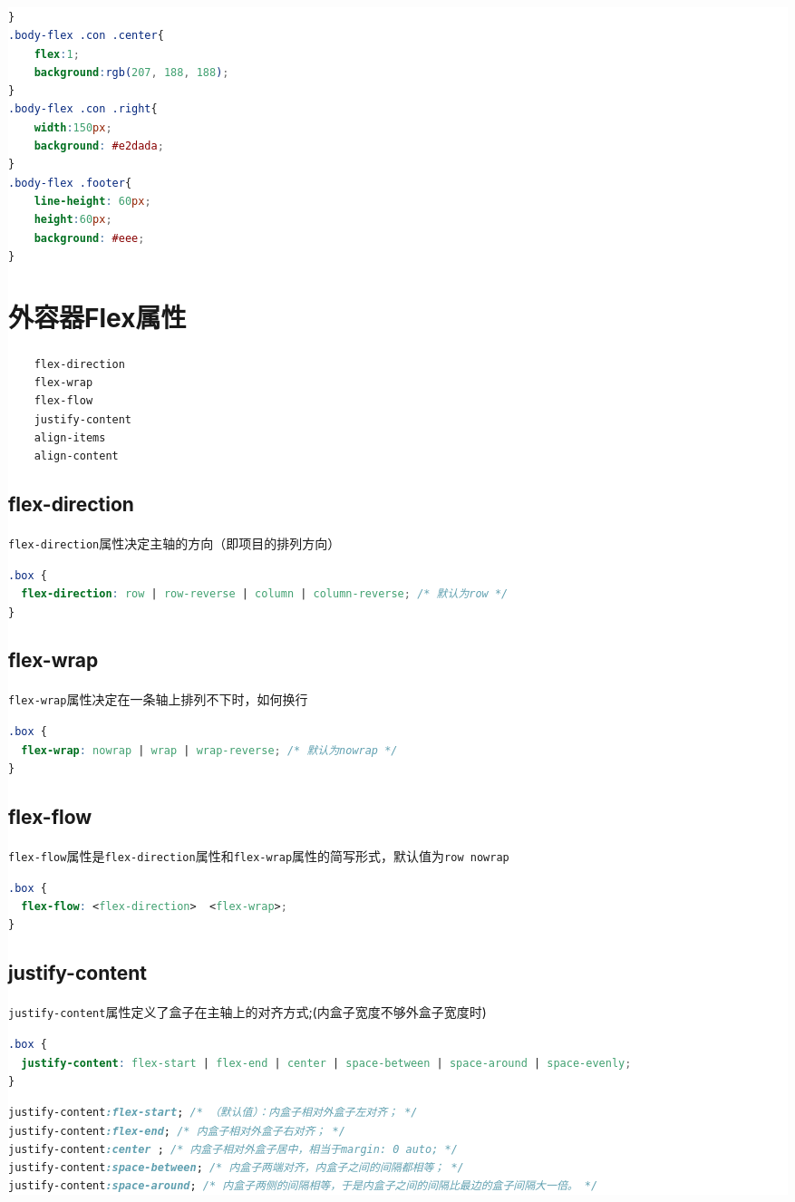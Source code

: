 ```css
}
.body-flex .con .center{
    flex:1;
    background:rgb(207, 188, 188);
}
.body-flex .con .right{
    width:150px;
    background: #e2dada;
}
.body-flex .footer{
    line-height: 60px;
    height:60px;
    background: #eee;
}
```

# 外容器Flex属性
```css
    flex-direction
    flex-wrap
    flex-flow
    justify-content
    align-items
    align-content
```

## flex-direction
`flex-direction`属性决定主轴的方向（即项目的排列方向）
```css
.box {
  flex-direction: row | row-reverse | column | column-reverse; /* 默认为row */
}
```
## flex-wrap
`flex-wrap`属性决定在一条轴上排列不下时，如何换行
```css
.box {
  flex-wrap: nowrap | wrap | wrap-reverse; /* 默认为nowrap */
}
```
## flex-flow
`flex-flow`属性是`flex-direction`属性和`flex-wrap`属性的简写形式，默认值为`row nowrap`
```css
.box {
  flex-flow: <flex-direction>  <flex-wrap>;
}
```
## justify-content
`justify-content`属性定义了盒子在主轴上的对齐方式;(内盒子宽度不够外盒子宽度时)
```css
.box {
  justify-content: flex-start | flex-end | center | space-between | space-around | space-evenly;
}
```
```css
justify-content:flex-start; /* （默认值）：内盒子相对外盒子左对齐； */
justify-content:flex-end; /* 内盒子相对外盒子右对齐； */
justify-content:center ; /* 内盒子相对外盒子居中，相当于margin: 0 auto; */
justify-content:space-between; /* 内盒子两端对齐，内盒子之间的间隔都相等； */
justify-content:space-around; /* 内盒子两侧的间隔相等，于是内盒子之间的间隔比最边的盒子间隔大一倍。 */
```